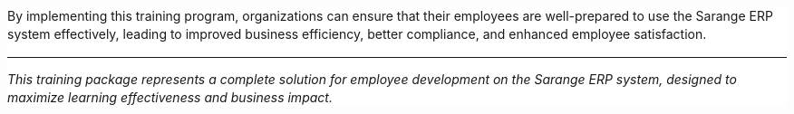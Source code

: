 By implementing this training program, organizations can ensure that their employees are well-prepared to use the Sarange ERP system effectively, leading to improved business efficiency, better compliance, and enhanced employee satisfaction.

---

_This training package represents a complete solution for employee development on the Sarange ERP system, designed to maximize learning effectiveness and business impact._
